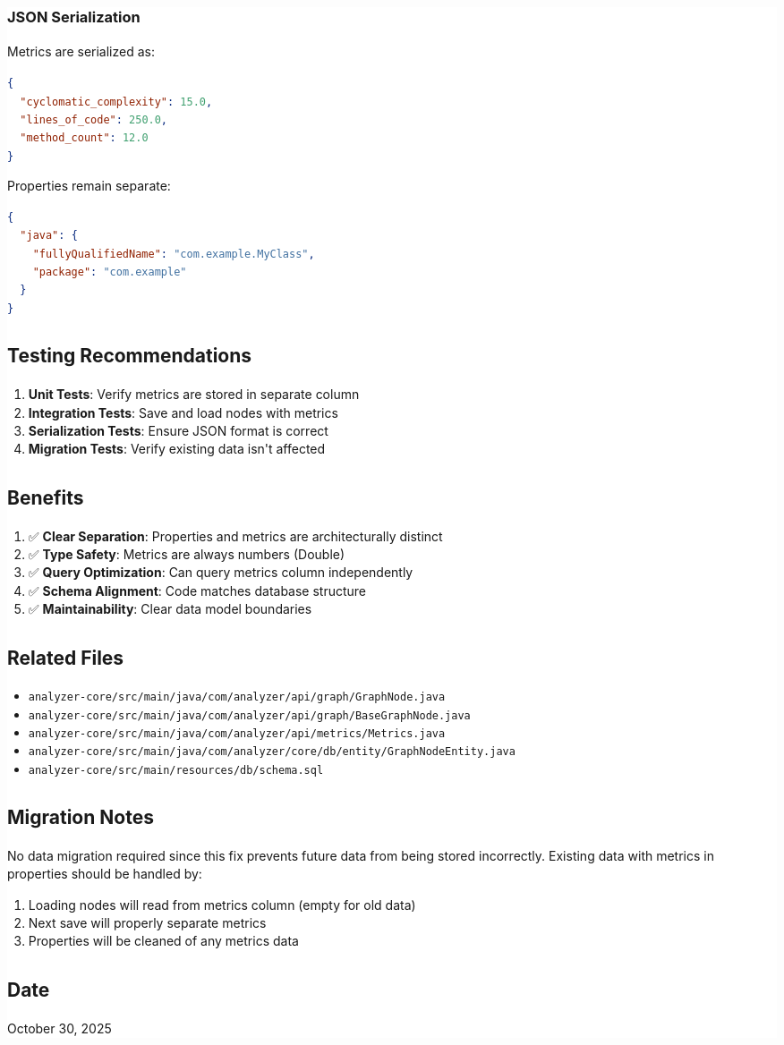 ### JSON Serialization

Metrics are serialized as:
```json
{
  "cyclomatic_complexity": 15.0,
  "lines_of_code": 250.0,
  "method_count": 12.0
}
```

Properties remain separate:
```json
{
  "java": {
    "fullyQualifiedName": "com.example.MyClass",
    "package": "com.example"
  }
}
```

## Testing Recommendations

1. **Unit Tests**: Verify metrics are stored in separate column
2. **Integration Tests**: Save and load nodes with metrics
3. **Serialization Tests**: Ensure JSON format is correct
4. **Migration Tests**: Verify existing data isn't affected

## Benefits

1. ✅ **Clear Separation**: Properties and metrics are architecturally distinct
2. ✅ **Type Safety**: Metrics are always numbers (Double)
3. ✅ **Query Optimization**: Can query metrics column independently
4. ✅ **Schema Alignment**: Code matches database structure
5. ✅ **Maintainability**: Clear data model boundaries

## Related Files

- `analyzer-core/src/main/java/com/analyzer/api/graph/GraphNode.java`
- `analyzer-core/src/main/java/com/analyzer/api/graph/BaseGraphNode.java`
- `analyzer-core/src/main/java/com/analyzer/api/metrics/Metrics.java`
- `analyzer-core/src/main/java/com/analyzer/core/db/entity/GraphNodeEntity.java`
- `analyzer-core/src/main/resources/db/schema.sql`

## Migration Notes

No data migration required since this fix prevents future data from being stored incorrectly. Existing data with metrics in properties should be handled by:

1. Loading nodes will read from metrics column (empty for old data)
2. Next save will properly separate metrics
3. Properties will be cleaned of any metrics data

## Date
October 30, 2025
